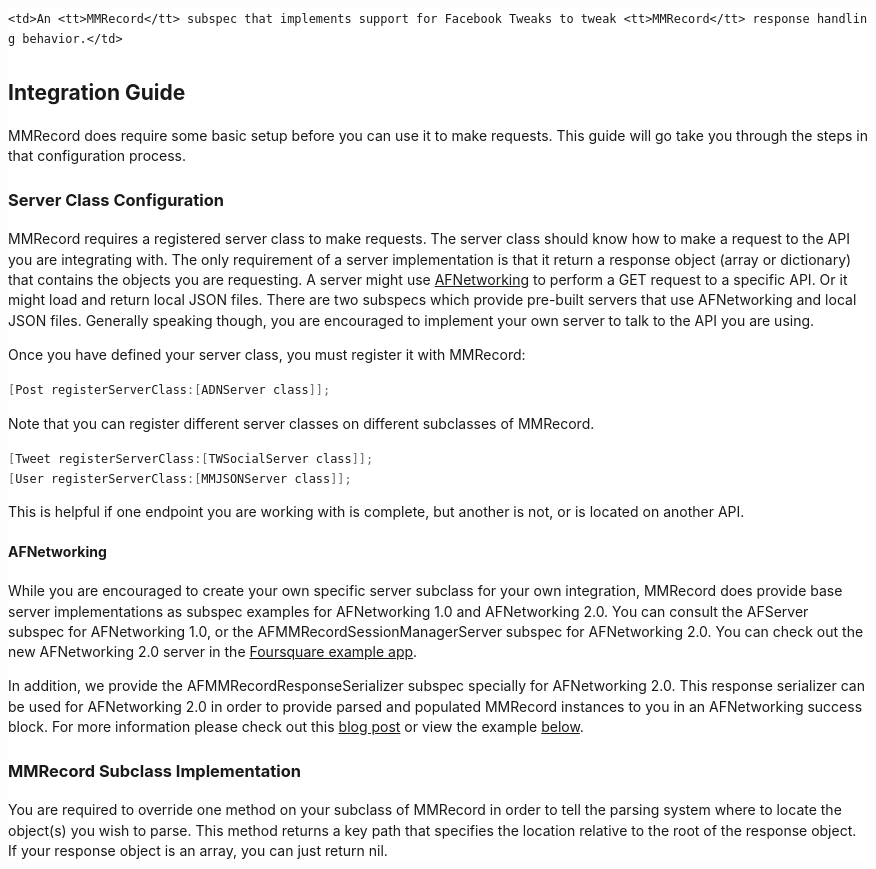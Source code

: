     <td>An <tt>MMRecord</tt> subspec that implements support for Facebook Tweaks to tweak <tt>MMRecord</tt> response handling behavior.</td>
  </tr>
</table>

## Integration Guide

MMRecord does require some basic setup before you can use it to make requests. This guide will go take you through the steps in that configuration process.

### Server Class Configuration

MMRecord requires a registered server class to make requests. The server class should know how to make a request to the API you are integrating with. The only requirement of a server implementation is that it return a response object (array or dictionary) that contains the objects you are requesting. A server might use [AFNetworking](https://github.com/AFNetworking/AFNetworking) to perform a GET request to a specific API. Or it might load and return local JSON files. There are two subspecs which provide pre-built servers that use AFNetworking and local JSON files. Generally speaking though, you are encouraged to implement your own server to talk to the API you are using.

Once you have defined your server class, you must register it with MMRecord:

```objective-c
[Post registerServerClass:[ADNServer class]];
```

Note that you can register different server classes on different subclasses of MMRecord.

```objective-c
[Tweet registerServerClass:[TWSocialServer class]];
[User registerServerClass:[MMJSONServer class]];
```

This is helpful if one endpoint you are working with is complete, but another is not, or is located on another API.

#### AFNetworking

While you are encouraged to create your own specific server subclass for your own integration, MMRecord does provide base server implementations as subspec examples for AFNetworking 1.0 and AFNetworking 2.0. You can consult the AFServer subspec for AFNetworking 1.0, or the AFMMRecordSessionManagerServer subspec for AFNetworking 2.0. You can check out the new AFNetworking 2.0 server in the [Foursquare example app](https://github.com/mutualmobile/MMRecord/tree/master/Examples/MMRecordFoursquare/MMRecordFoursquare).

In addition, we provide the AFMMRecordResponseSerializer subspec specially for AFNetworking 2.0. This response serializer can be used for AFNetworking 2.0 in order to provide parsed and populated MMRecord instances to you in an AFNetworking success block. For more information please check out this [blog post](http://mutualmobile.github.io/blog/2014/01/14/afnetworking-response-serialization-with-mmrecord-1-dot-2/) or view the example [below](https://github.com/mutualmobile/MMRecord/#afmmrecordresponseserializer).

### MMRecord Subclass Implementation

You are required to override one method on your subclass of MMRecord in order to tell the parsing system where to locate the object(s) you wish to parse. This method returns a key path that specifies the location relative to the root of the response object. If your response object is an array, you can just return nil.
